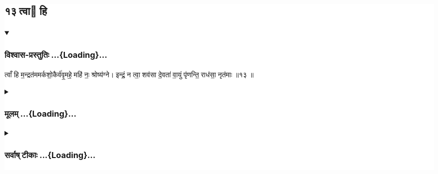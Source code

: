 ## १३ त्वा हि
<div class="js_include" newlevelforh1="3" title="विश्वास-प्रस्तुतिः" unfilled url="/vedAH_yajuH/vAjasaneyam/mAdhyandinam/saMhitA/vishvAsa-prastutiH/33/13_tvA_hi.md">
<details open><summary><h3>विश्वास-प्रस्तुतिः ...{Loading}...</h3></summary>

त्वाँ हि म॒न्द्रत॑ममर्कशो॒कैर्व॑वृ॒महे॒ महि॑ नः॒ श्रोष्य॑ग्ने। इन्द्रं॒ न त्वा॒ शव॑सा दे॒वता॑ वा॒युं पृ॑णन्ति॒ राध॑सा॒ नृत॑माः ॥१३ ॥
</details>
</div>
<div class="js_include collapsed" newlevelforh1="3" title="मूलम्" unfilled url="/vedAH_yajuH/vAjasaneyam/mAdhyandinam/saMhitA/mUlam/33/13_tvA_hi.md">
<details><summary><h3>मूलम् ...{Loading}...</h3></summary></details>
</div>
<div class="js_include collapsed" newlevelforh1="3" title="सर्वाष् टीकाः" unfilled url="/vedAH_yajuH/vAjasaneyam/mAdhyandinam/saMhitA/sarvASh_TIkAH/33/13_tvA_hi.md">
<details><summary><h3>सर्वाष् टीकाः ...{Loading}...</h3></summary>
<details><summary>पदपाठः - दयानन्दादि</summary>

त्वाम्। हि। म॒न्द्रत॑म॒मिति॑ म॒न्द्रऽत॑मम्। अ॒र्क॒शो॒कैरित्य॑र्कऽशो॒कैः। व॒वृ॒महे॑। महि॑। नः॒। श्रोषि॑। अ॒ग्ने॒। इन्द्र॑म्। न। त्वा॒। शव॑सा। दे॒वता॑। वा॒युम्। पृ॒ण॒न्ति॒। राध॑सा। नृत॑मा॒ इति॒ नृऽत॑माः। १३।
</details>

<details><summary>महीधरः</summary>

